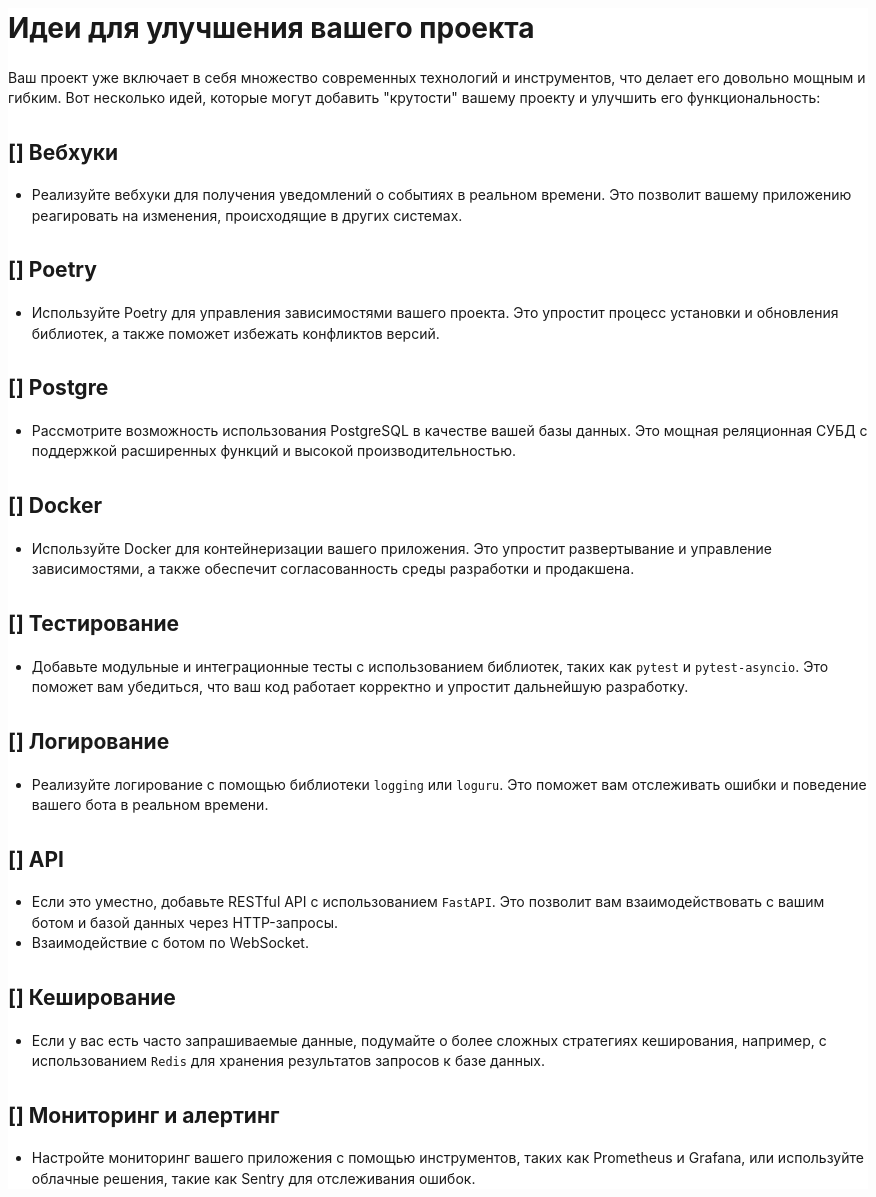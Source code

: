 # Идеи для улучшения вашего проекта

Ваш проект уже включает в себя множество современных технологий и инструментов, что делает его довольно мощным и гибким. Вот несколько идей, которые могут добавить "крутости" вашему проекту и улучшить его функциональность:

## [] Вебхуки
- Реализуйте вебхуки для получения уведомлений о событиях в реальном времени. Это позволит вашему приложению реагировать на изменения, происходящие в других системах.

## [] Poetry
- Используйте Poetry для управления зависимостями вашего проекта. Это упростит процесс установки и обновления библиотек, а также поможет избежать конфликтов версий.

## [] Postgre
- Рассмотрите возможность использования PostgreSQL в качестве вашей базы данных. Это мощная реляционная СУБД с поддержкой расширенных функций и высокой производительностью.

## [] Docker
- Используйте Docker для контейнеризации вашего приложения. Это упростит развертывание и управление зависимостями, а также обеспечит согласованность среды разработки и продакшена.

## [] Тестирование
- Добавьте модульные и интеграционные тесты с использованием библиотек, таких как `pytest` и `pytest-asyncio`. Это поможет вам убедиться, что ваш код работает корректно и упростит дальнейшую разработку.

## [] Логирование
- Реализуйте логирование с помощью библиотеки `logging` или `loguru`. Это поможет вам отслеживать ошибки и поведение вашего бота в реальном времени.

## [] API
- Если это уместно, добавьте RESTful API с использованием `FastAPI`. Это позволит вам взаимодействовать с вашим ботом и базой данных через HTTP-запросы.  
- Взаимодействие с ботом по WebSocket.

## [] Кеширование
- Если у вас есть часто запрашиваемые данные, подумайте о более сложных стратегиях кеширования, например, с использованием `Redis` для хранения результатов запросов к базе данных.

## [] Мониторинг и алертинг
- Настройте мониторинг вашего приложения с помощью инструментов, таких как Prometheus и Grafana, или используйте облачные решения, такие как Sentry для отслеживания ошибок.
